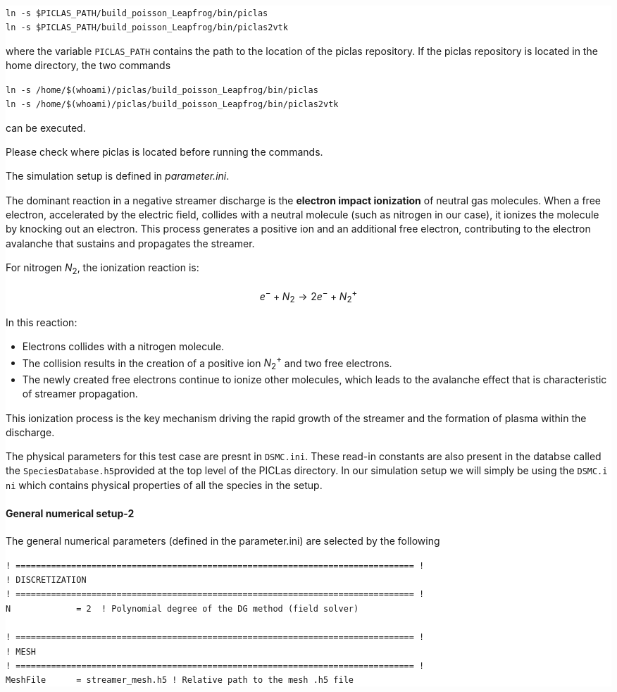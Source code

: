     ln -s $PICLAS_PATH/build_poisson_Leapfrog/bin/piclas
    ln -s $PICLAS_PATH/build_poisson_Leapfrog/bin/piclas2vtk

where the variable `PICLAS_PATH` contains the path to the location of the piclas repository.
If the piclas repository is located in the home directory, the two commands

    ln -s /home/$(whoami)/piclas/build_poisson_Leapfrog/bin/piclas
    ln -s /home/$(whoami)/piclas/build_poisson_Leapfrog/bin/piclas2vtk

can be executed.

Please check where piclas is located before running the commands.

The simulation setup is defined in *parameter.ini*.

The dominant reaction in a negative streamer discharge is the **electron impact ionization** of neutral gas molecules. When a free electron, accelerated by the electric field, collides with a neutral molecule (such as nitrogen in our case), it ionizes the molecule by knocking out an electron. This process generates a positive ion and an additional free electron, contributing to the electron avalanche that sustains and propagates the streamer.

For nitrogen $N_2$, the ionization reaction is:

$$
e^- + N_2 \rightarrow 2e^- + N_2^+
$$


In this reaction:
- Electrons collides with a nitrogen molecule.
- The collision results in the creation of a positive ion $N_2^{+}$ and two free electrons.
- The newly created free electrons continue to ionize other molecules, which leads to the avalanche effect that is characteristic of streamer propagation.

This ionization process is the key mechanism driving the rapid growth of the streamer and the formation of plasma within the discharge.







The physical parameters for this test case are presnt in `DSMC.ini`. These read-in constants are also present in the databse called the `SpeciesDatabase.h5`provided at the top level of the PICLas directory. In our simulation setup we will simply be using the `DSMC.ini` which contains physical properties of all the species in the setup.


#### General numerical setup-2

The general numerical parameters (defined in the parameter.ini) are selected by the following

    ! =============================================================================== !
    ! DISCRETIZATION
    ! =============================================================================== !
    N             = 2  ! Polynomial degree of the DG method (field solver)

    ! =============================================================================== !
    ! MESH
    ! =============================================================================== !
    MeshFile      = streamer_mesh.h5 ! Relative path to the mesh .h5 file
